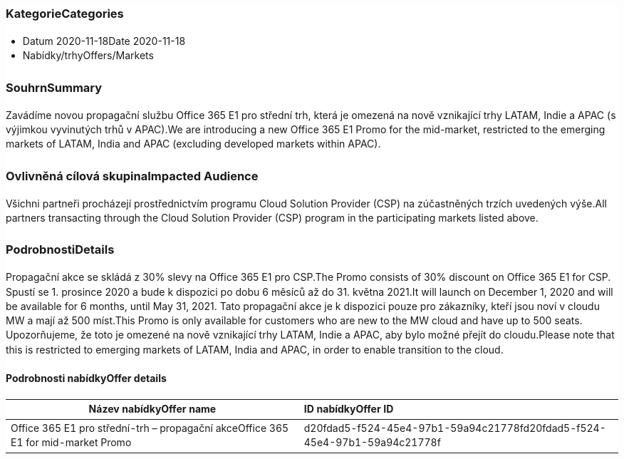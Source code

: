 ### <a name="categories"></a><span data-ttu-id="c2e7a-144">Kategorie</span><span class="sxs-lookup"><span data-stu-id="c2e7a-144">Categories</span></span>
- <span data-ttu-id="c2e7a-145">Datum 2020-11-18</span><span class="sxs-lookup"><span data-stu-id="c2e7a-145">Date 2020-11-18</span></span>
- <span data-ttu-id="c2e7a-146">Nabídky/trhy</span><span class="sxs-lookup"><span data-stu-id="c2e7a-146">Offers/Markets</span></span>

### <a name="summary"></a><span data-ttu-id="c2e7a-147">Souhrn</span><span class="sxs-lookup"><span data-stu-id="c2e7a-147">Summary</span></span>
<span data-ttu-id="c2e7a-148">Zavádíme novou propagační službu Office 365 E1 pro střední trh, která je omezená na nově vznikající trhy LATAM, Indie a APAC (s výjimkou vyvinutých trhů v APAC).</span><span class="sxs-lookup"><span data-stu-id="c2e7a-148">We are introducing a new Office 365 E1 Promo for the mid-market, restricted to the emerging markets of LATAM, India and APAC (excluding developed markets within APAC).</span></span>

### <a name="impacted-audience"></a><span data-ttu-id="c2e7a-149">Ovlivněná cílová skupina</span><span class="sxs-lookup"><span data-stu-id="c2e7a-149">Impacted Audience</span></span>
<span data-ttu-id="c2e7a-150">Všichni partneři procházejí prostřednictvím programu Cloud Solution Provider (CSP) na zúčastněných trzích uvedených výše.</span><span class="sxs-lookup"><span data-stu-id="c2e7a-150">All partners transacting through the Cloud Solution Provider (CSP) program in the participating markets listed above.</span></span>

### <a name="details"></a><span data-ttu-id="c2e7a-151">Podrobnosti</span><span class="sxs-lookup"><span data-stu-id="c2e7a-151">Details</span></span>
<span data-ttu-id="c2e7a-152">Propagační akce se skládá z 30% slevy na Office 365 E1 pro CSP.</span><span class="sxs-lookup"><span data-stu-id="c2e7a-152">The Promo consists of 30% discount on Office 365 E1 for CSP.</span></span> <span data-ttu-id="c2e7a-153">Spustí se 1. prosince 2020 a bude k dispozici po dobu 6 měsíců až do 31. května 2021.</span><span class="sxs-lookup"><span data-stu-id="c2e7a-153">It will launch on December 1, 2020 and will be available for 6 months, until May 31, 2021.</span></span> <span data-ttu-id="c2e7a-154">Tato propagační akce je k dispozici pouze pro zákazníky, kteří jsou noví v cloudu MW a mají až 500 míst.</span><span class="sxs-lookup"><span data-stu-id="c2e7a-154">This Promo is only available for customers who are new to the MW cloud and have up to 500 seats.</span></span> <span data-ttu-id="c2e7a-155">Upozorňujeme, že toto je omezené na nově vznikající trhy LATAM, Indie a APAC, aby bylo možné přejít do cloudu.</span><span class="sxs-lookup"><span data-stu-id="c2e7a-155">Please note that this is restricted to emerging markets of LATAM, India and APAC, in order to enable transition to the cloud.</span></span> 

#### <a name="offer-details"></a><span data-ttu-id="c2e7a-156">Podrobnosti nabídky</span><span class="sxs-lookup"><span data-stu-id="c2e7a-156">Offer details</span></span>

   |<span data-ttu-id="c2e7a-157">**Název nabídky**</span><span class="sxs-lookup"><span data-stu-id="c2e7a-157">**Offer name**</span></span>|<span data-ttu-id="c2e7a-158">**ID nabídky**</span><span class="sxs-lookup"><span data-stu-id="c2e7a-158">**Offer ID**</span></span>|
   |-------------------|:------|
   |<span data-ttu-id="c2e7a-159">Office 365 E1 pro střední-trh – propagační akce</span><span class="sxs-lookup"><span data-stu-id="c2e7a-159">Office 365 E1 for mid-market Promo</span></span>|<span data-ttu-id="c2e7a-160">d20fdad5-f524-45e4-97b1-59a94c21778f</span><span class="sxs-lookup"><span data-stu-id="c2e7a-160">d20fdad5-f524-45e4-97b1-59a94c21778f</span></span>|
